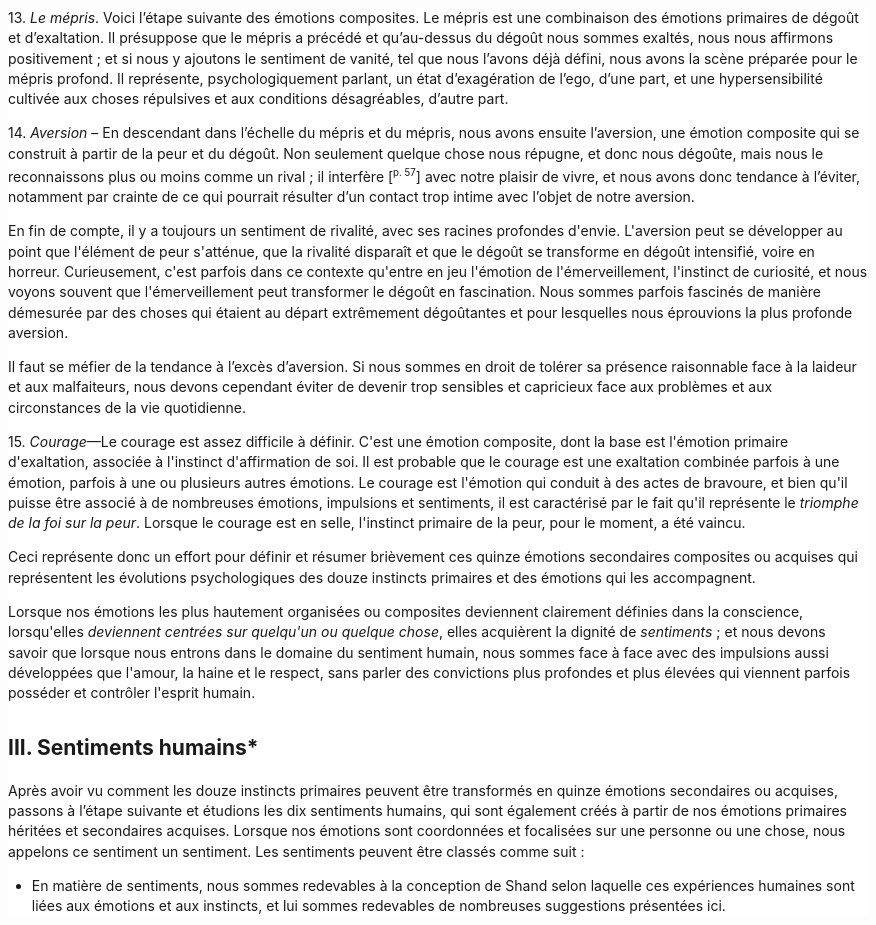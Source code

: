 13\. _Le mépris_. Voici l’étape suivante des émotions composites. Le mépris est une combinaison des émotions primaires de dégoût et d’exaltation. Il présuppose que le mépris a précédé et qu’au-dessus du dégoût nous sommes exaltés, nous nous affirmons positivement ; et si nous y ajoutons le sentiment de vanité, tel que nous l’avons déjà défini, nous avons la scène préparée pour le mépris profond. Il représente, psychologiquement parlant, un état d’exagération de l’ego, d’une part, et une hypersensibilité cultivée aux choses répulsives et aux conditions désagréables, d’autre part.

14\. _Aversion_ – En descendant dans l’échelle du mépris et du mépris, nous avons ensuite l’aversion, une émotion composite qui se construit à partir de la peur et du dégoût. Non seulement quelque chose nous répugne, et donc nous dégoûte, mais nous le reconnaissons plus ou moins comme un rival ; il interfère <span id="p57">[<sup><small>p. 57</small></sup>]</span> avec notre plaisir de vivre, et nous avons donc tendance à l’éviter, notamment par crainte de ce qui pourrait résulter d’un contact trop intime avec l’objet de notre aversion.

En fin de compte, il y a toujours un sentiment de rivalité, avec ses racines profondes d'envie. L'aversion peut se développer au point que l'élément de peur s'atténue, que la rivalité disparaît et que le dégoût se transforme en dégoût intensifié, voire en horreur. Curieusement, c'est parfois dans ce contexte qu'entre en jeu l'émotion de l'émerveillement, l'instinct de curiosité, et nous voyons souvent que l'émerveillement peut transformer le dégoût en fascination. Nous sommes parfois fascinés de manière démesurée par des choses qui étaient au départ extrêmement dégoûtantes et pour lesquelles nous éprouvions la plus profonde aversion.

Il faut se méfier de la tendance à l’excès d’aversion. Si nous sommes en droit de tolérer sa présence raisonnable face à la laideur et aux malfaiteurs, nous devons cependant éviter de devenir trop sensibles et capricieux face aux problèmes et aux circonstances de la vie quotidienne.

15\. _Courage_—Le courage est assez difficile à définir. C'est une émotion composite, dont la base est l'émotion primaire d'exaltation, associée à l'instinct d'affirmation de soi. Il est probable que le courage est une exaltation combinée parfois à une émotion, parfois à une ou plusieurs autres émotions. Le courage est l'émotion qui conduit à des actes de bravoure, et bien qu'il puisse être associé à de nombreuses émotions, impulsions et sentiments, il est caractérisé par le fait qu'il représente le _triomphe de la foi sur la peur_. ​​Lorsque le courage est en selle, l'instinct primaire de la peur, pour le moment, a été vaincu.

Ceci représente donc un effort pour définir et résumer brièvement ces quinze émotions secondaires composites ou acquises qui représentent les évolutions psychologiques des douze instincts primaires et des émotions qui les accompagnent.

Lorsque nos émotions les plus hautement organisées ou composites deviennent clairement définies dans la conscience, lorsqu'elles _deviennent centrées sur quelqu'un ou quelque chose_, elles acquièrent la dignité de _sentiments_ ; et nous devons savoir que lorsque nous entrons dans le domaine du sentiment humain, nous sommes face à face avec des impulsions aussi développées que l'amour, la haine et le respect, sans parler des convictions plus profondes et plus élevées qui viennent parfois posséder et contrôler l'esprit humain.

## III. Sentiments humains*

Après avoir vu comment les douze instincts primaires peuvent être transformés en quinze émotions secondaires ou acquises, passons à l’étape suivante et étudions les dix sentiments humains, qui sont également créés à partir de nos émotions primaires héritées et secondaires acquises. Lorsque nos émotions sont coordonnées et focalisées sur une personne ou une chose, nous appelons ce sentiment un sentiment. Les sentiments peuvent être classés comme suit :

* En matière de sentiments, nous sommes redevables à la conception de Shand selon laquelle ces expériences humaines sont liées aux émotions et aux instincts, et lui sommes redevables de nombreuses suggestions présentées ici.
